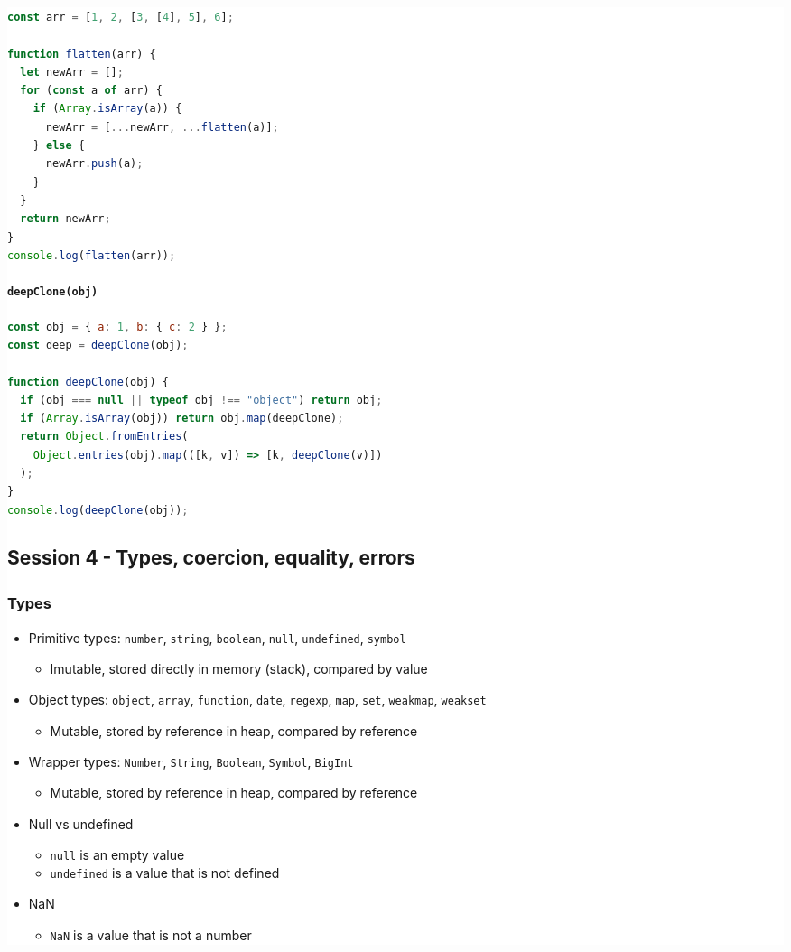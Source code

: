 ```js
const arr = [1, 2, [3, [4], 5], 6];

function flatten(arr) {
  let newArr = [];
  for (const a of arr) {
    if (Array.isArray(a)) {
      newArr = [...newArr, ...flatten(a)];
    } else {
      newArr.push(a);
    }
  }
  return newArr;
}
console.log(flatten(arr));
```

#### `deepClone(obj)`

```js
const obj = { a: 1, b: { c: 2 } };
const deep = deepClone(obj);

function deepClone(obj) {
  if (obj === null || typeof obj !== "object") return obj;
  if (Array.isArray(obj)) return obj.map(deepClone);
  return Object.fromEntries(
    Object.entries(obj).map(([k, v]) => [k, deepClone(v)])
  );
}
console.log(deepClone(obj));
```

## Session 4 - Types, coercion, equality, errors

### Types

- Primitive types: `number`, `string`, `boolean`, `null`, `undefined`, `symbol`
  - Imutable, stored directly in memory (stack), compared by value
- Object types: `object`, `array`, `function`, `date`, `regexp`, `map`, `set`, `weakmap`, `weakset`

  - Mutable, stored by reference in heap, compared by reference

- Wrapper types: `Number`, `String`, `Boolean`, `Symbol`, `BigInt`

  - Mutable, stored by reference in heap, compared by reference

- Null vs undefined

  - `null` is an empty value
  - `undefined` is a value that is not defined

- NaN

  - `NaN` is a value that is not a number

